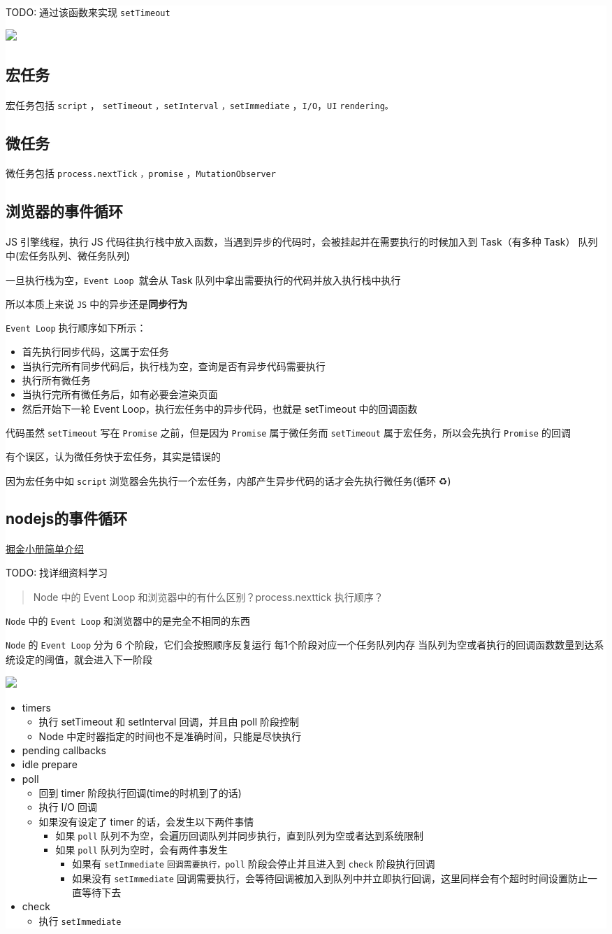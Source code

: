 TODO: 通过该函数来实现 `setTimeout`


![](https://kingan-md-img.oss-cn-guangzhou.aliyuncs.com/blog/webcomponents1.gif)


## 宏任务

宏任务包括 `script` ， `setTimeout` `，setInterval` `，setImmediate` ，`I/O`，`UI` `rendering。`


## 微任务

微任务包括 `process.nextTick` `，promise` ，`MutationObserver`

## 浏览器的事件循环

JS 引擎线程，执行 JS 代码往执行栈中放入函数，当遇到异步的代码时，会被挂起并在需要执行的时候加入到 Task（有多种 Task） 队列中(宏任务队列、微任务队列)

一旦执行栈为空，`Event Loop `就会从 Task 队列中拿出需要执行的代码并放入执行栈中执行

所以本质上来说 `JS` 中的异步还是**同步行为**

`Event Loop` 执行顺序如下所示：

- 首先执行同步代码，这属于宏任务
- 当执行完所有同步代码后，执行栈为空，查询是否有异步代码需要执行
- 执行所有微任务
- 当执行完所有微任务后，如有必要会渲染页面
- 然后开始下一轮 Event Loop，执行宏任务中的异步代码，也就是 setTimeout 中的回调函数

代码虽然 `setTimeout` 写在 `Promise` 之前，但是因为 `Promise` 属于微任务而 `setTimeout` 属于宏任务，所以会先执行 `Promise` 的回调

有个误区，认为微任务快于宏任务，其实是错误的

因为宏任务中如 `script` 
浏览器会先执行一个宏任务，内部产生异步代码的话才会先执行微任务(循环 ♻️)

## nodejs的事件循环

[掘金小册简单介绍](http://www.qianduan.site/html/7-Event-Loop.htm)

TODO: 找详细资料学习

> Node 中的 Event Loop 和浏览器中的有什么区别？process.nexttick 执行顺序？

`Node` 中的 `Event Loop` 和浏览器中的是完全不相同的东西

`Node` 的 `Event Loop` 分为 6 个阶段，它们会按照顺序反复运行
每1个阶段对应一个任务队列内存
当队列为空或者执行的回调函数数量到达系统设定的阈值，就会进入下一阶段

![](https://kingan-md-img.oss-cn-guangzhou.aliyuncs.com/blog/20221202111706.png)

- timers
  - 执行 setTimeout 和 setInterval 回调，并且由 poll 阶段控制
  - Node 中定时器指定的时间也不是准确时间，只能是尽快执行
- pending callbacks
- idle prepare
- poll
  - 回到 timer 阶段执行回调(time的时机到了的话)
  - 执行 I/O 回调
  - 如果没有设定了 timer 的话，会发生以下两件事情
    - 如果 `poll` 队列不为空，会遍历回调队列并同步执行，直到队列为空或者达到系统限制
    - 如果 `poll` 队列为空时，会有两件事发生
      - 如果有 `setImmediate` `回调需要执行，poll` 阶段会停止并且进入到 `check` 阶段执行回调
      - 如果没有 `setImmediate` 回调需要执行，会等待回调被加入到队列中并立即执行回调，这里同样会有个超时时间设置防止一直等待下去
- check
  - 执行 `setImmediate`